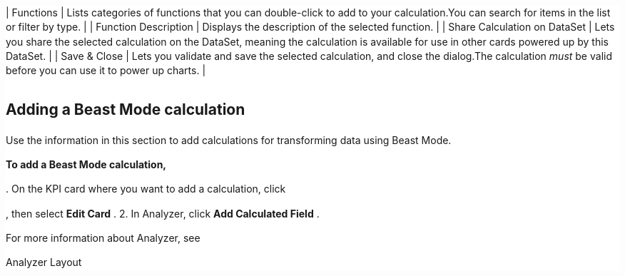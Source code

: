 |
 Functions
  |
 Lists categories of functions that you can double-click to add to your calculation.You can search for items in the list or filter by type.
  |
|
 Function Description
  |
 Displays the description of the selected function.
  |
|
 Share Calculation on DataSet
  |
 Lets you share the selected calculation on the DataSet, meaning the calculation is available for use in other cards powered up by this DataSet.
  |
|
 Save & Close
  |
 Lets you validate and save the selected calculation, and close the dialog.The calculation
 *must*
 be valid before you can use it to power up charts.
  |

Adding a Beast Mode calculation
---------------------------------

Use the information in this section to add calculations for transforming data using Beast Mode.


**To add a Beast Mode calculation,**

. On the KPI card where you want to add a calculation, click

, then select
 **Edit Card**
 .
2. In Analyzer, click
 **Add Calculated Field**
 .


 For more information about Analyzer, see

Analyzer Layout

